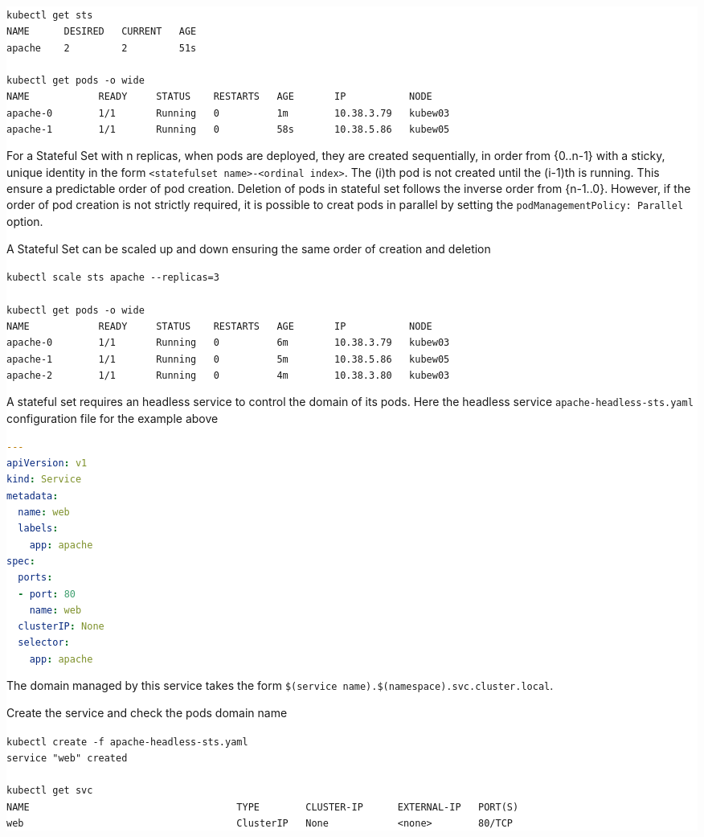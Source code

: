     kubectl get sts
    NAME      DESIRED   CURRENT   AGE
    apache    2         2         51s
    
    kubectl get pods -o wide
    NAME            READY     STATUS    RESTARTS   AGE       IP           NODE
    apache-0        1/1       Running   0          1m        10.38.3.79   kubew03
    apache-1        1/1       Running   0          58s       10.38.5.86   kubew05

For a Stateful Set with n replicas, when pods are deployed, they are created sequentially, in order from {0..n-1} with a sticky, unique identity in the form ``<statefulset name>-<ordinal index>``. The (i)th pod is not created until the (i-1)th is running. This ensure a predictable order of pod creation. Deletion of pods in stateful set follows the inverse order from {n-1..0}. However, if the order of pod creation is not strictly required, it is possible to creat pods in parallel by setting the ``podManagementPolicy: Parallel`` option.

A Stateful Set can be scaled up and down ensuring the same order of creation and deletion

    kubectl scale sts apache --replicas=3

    kubectl get pods -o wide
    NAME            READY     STATUS    RESTARTS   AGE       IP           NODE
    apache-0        1/1       Running   0          6m        10.38.3.79   kubew03
    apache-1        1/1       Running   0          5m        10.38.5.86   kubew05
    apache-2        1/1       Running   0          4m        10.38.3.80   kubew03

A stateful set requires an headless service to control the domain of its pods. Here the headless service ``apache-headless-sts.yaml`` configuration file for the example above
```yaml
---
apiVersion: v1
kind: Service
metadata:
  name: web
  labels:
    app: apache
spec:
  ports:
  - port: 80
    name: web
  clusterIP: None
  selector:
    app: apache
```

The domain managed by this service takes the form ``$(service name).$(namespace).svc.cluster.local``. 

Create the service and check the pods domain name

    kubectl create -f apache-headless-sts.yaml
    service "web" created
    
    kubectl get svc
    NAME                                    TYPE        CLUSTER-IP      EXTERNAL-IP   PORT(S)   
    web                                     ClusterIP   None            <none>        80/TCP
